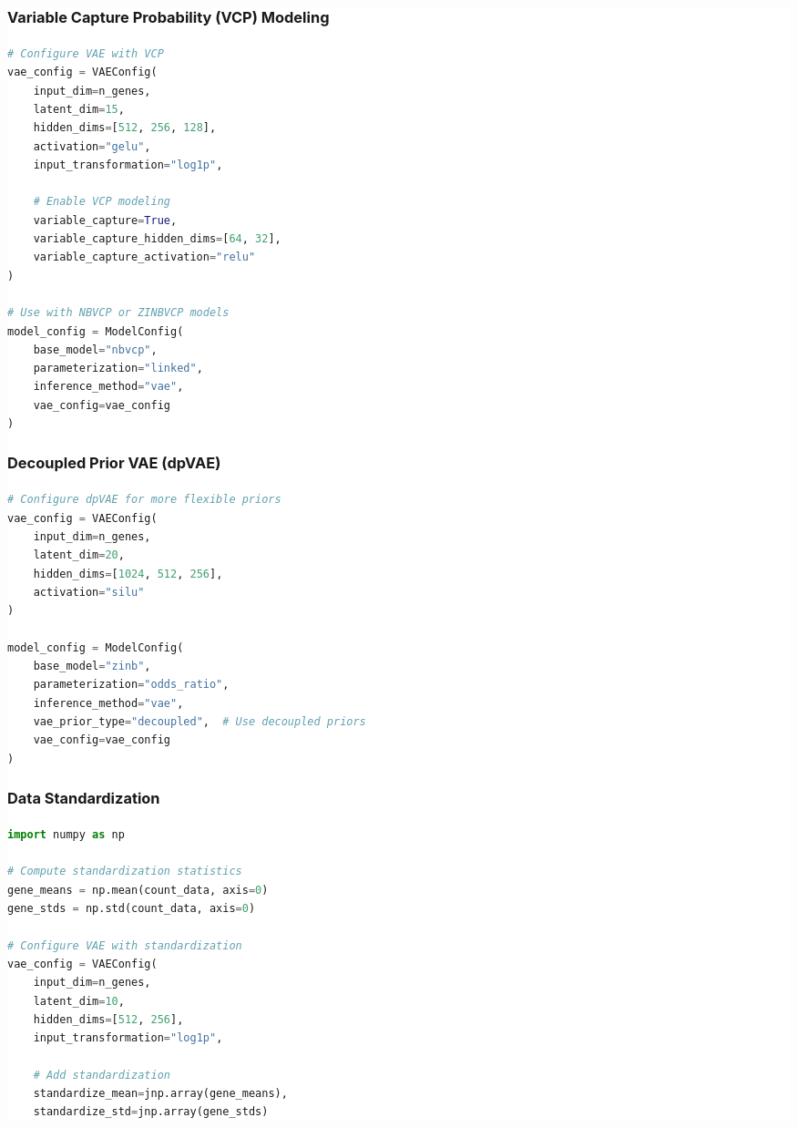 ### Variable Capture Probability (VCP) Modeling

```python
# Configure VAE with VCP
vae_config = VAEConfig(
    input_dim=n_genes,
    latent_dim=15,
    hidden_dims=[512, 256, 128],
    activation="gelu",
    input_transformation="log1p",
    
    # Enable VCP modeling
    variable_capture=True,
    variable_capture_hidden_dims=[64, 32],
    variable_capture_activation="relu"
)

# Use with NBVCP or ZINBVCP models
model_config = ModelConfig(
    base_model="nbvcp",
    parameterization="linked",
    inference_method="vae",
    vae_config=vae_config
)
```

### Decoupled Prior VAE (dpVAE)

```python
# Configure dpVAE for more flexible priors
vae_config = VAEConfig(
    input_dim=n_genes,
    latent_dim=20,
    hidden_dims=[1024, 512, 256],
    activation="silu"
)

model_config = ModelConfig(
    base_model="zinb",
    parameterization="odds_ratio",
    inference_method="vae",
    vae_prior_type="decoupled",  # Use decoupled priors
    vae_config=vae_config
)
```

### Data Standardization

```python
import numpy as np

# Compute standardization statistics
gene_means = np.mean(count_data, axis=0)
gene_stds = np.std(count_data, axis=0)

# Configure VAE with standardization
vae_config = VAEConfig(
    input_dim=n_genes,
    latent_dim=10,
    hidden_dims=[512, 256],
    input_transformation="log1p",
    
    # Add standardization
    standardize_mean=jnp.array(gene_means),
    standardize_std=jnp.array(gene_stds)
```